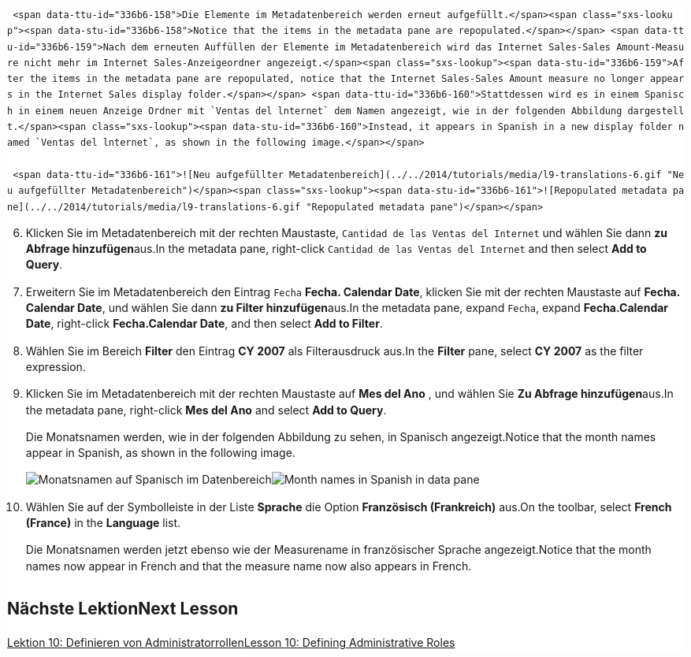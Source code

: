      <span data-ttu-id="336b6-158">Die Elemente im Metadatenbereich werden erneut aufgefüllt.</span><span class="sxs-lookup"><span data-stu-id="336b6-158">Notice that the items in the metadata pane are repopulated.</span></span> <span data-ttu-id="336b6-159">Nach dem erneuten Auffüllen der Elemente im Metadatenbereich wird das Internet Sales-Sales Amount-Measure nicht mehr im Internet Sales-Anzeigeordner angezeigt.</span><span class="sxs-lookup"><span data-stu-id="336b6-159">After the items in the metadata pane are repopulated, notice that the Internet Sales-Sales Amount measure no longer appears in the Internet Sales display folder.</span></span> <span data-ttu-id="336b6-160">Stattdessen wird es in einem Spanisch in einem neuen Anzeige Ordner mit `Ventas del lnternet` dem Namen angezeigt, wie in der folgenden Abbildung dargestellt.</span><span class="sxs-lookup"><span data-stu-id="336b6-160">Instead, it appears in Spanish in a new display folder named `Ventas del lnternet`, as shown in the following image.</span></span>  
  
     <span data-ttu-id="336b6-161">![Neu aufgefüllter Metadatenbereich](../../2014/tutorials/media/l9-translations-6.gif "Neu aufgefüllter Metadatenbereich")</span><span class="sxs-lookup"><span data-stu-id="336b6-161">![Repopulated metadata pane](../../2014/tutorials/media/l9-translations-6.gif "Repopulated metadata pane")</span></span>  
  
6.  <span data-ttu-id="336b6-162">Klicken Sie im Metadatenbereich mit der rechten Maustaste, `Cantidad de las Ventas del Internet` und wählen Sie dann **zu Abfrage hinzufügen**aus.</span><span class="sxs-lookup"><span data-stu-id="336b6-162">In the metadata pane, right-click `Cantidad de las Ventas del Internet` and then select **Add to Query**.</span></span>  
  
7.  <span data-ttu-id="336b6-163">Erweitern Sie im Metadatenbereich den Eintrag `Fecha` **Fecha. Calendar Date**, klicken Sie mit der rechten Maustaste auf **Fecha. Calendar Date**, und wählen Sie dann **zu Filter hinzufügen**aus.</span><span class="sxs-lookup"><span data-stu-id="336b6-163">In the metadata pane, expand `Fecha`, expand **Fecha.Calendar Date**, right-click **Fecha.Calendar Date**, and then select **Add to Filter**.</span></span>  
  
8.  <span data-ttu-id="336b6-164">Wählen Sie im Bereich **Filter** den Eintrag **CY 2007** als Filterausdruck aus.</span><span class="sxs-lookup"><span data-stu-id="336b6-164">In the **Filter** pane, select **CY 2007** as the filter expression.</span></span>  
  
9. <span data-ttu-id="336b6-165">Klicken Sie im Metadatenbereich mit der rechten Maustaste auf **Mes del Ano** , und wählen Sie **Zu Abfrage hinzufügen**aus.</span><span class="sxs-lookup"><span data-stu-id="336b6-165">In the metadata pane, right-click **Mes del Ano** and select **Add to Query**.</span></span>  
  
     <span data-ttu-id="336b6-166">Die Monatsnamen werden, wie in der folgenden Abbildung zu sehen, in Spanisch angezeigt.</span><span class="sxs-lookup"><span data-stu-id="336b6-166">Notice that the month names appear in Spanish, as shown in the following image.</span></span>  
  
     <span data-ttu-id="336b6-167">![Monatsnamen auf Spanisch im Datenbereich](../../2014/tutorials/media/l9-translations-7.gif "Monatsnamen auf Spanisch im Datenbereich")</span><span class="sxs-lookup"><span data-stu-id="336b6-167">![Month names in Spanish in data pane](../../2014/tutorials/media/l9-translations-7.gif "Month names in Spanish in data pane")</span></span>  
  
10. <span data-ttu-id="336b6-168">Wählen Sie auf der Symbolleiste in der Liste **Sprache** die Option **Französisch (Frankreich)** aus.</span><span class="sxs-lookup"><span data-stu-id="336b6-168">On the toolbar, select **French (France)** in the **Language** list.</span></span>  
  
     <span data-ttu-id="336b6-169">Die Monatsnamen werden jetzt ebenso wie der Measurename in französischer Sprache angezeigt.</span><span class="sxs-lookup"><span data-stu-id="336b6-169">Notice that the month names now appear in French and that the measure name now also appears in French.</span></span>  
  
## <a name="next-lesson"></a><span data-ttu-id="336b6-170">Nächste Lektion</span><span class="sxs-lookup"><span data-stu-id="336b6-170">Next Lesson</span></span>  
 [<span data-ttu-id="336b6-171">Lektion 10: Definieren von Administratorrollen</span><span class="sxs-lookup"><span data-stu-id="336b6-171">Lesson 10: Defining Administrative Roles</span></span>](lesson-10-defining-administrative-roles.md)  
  